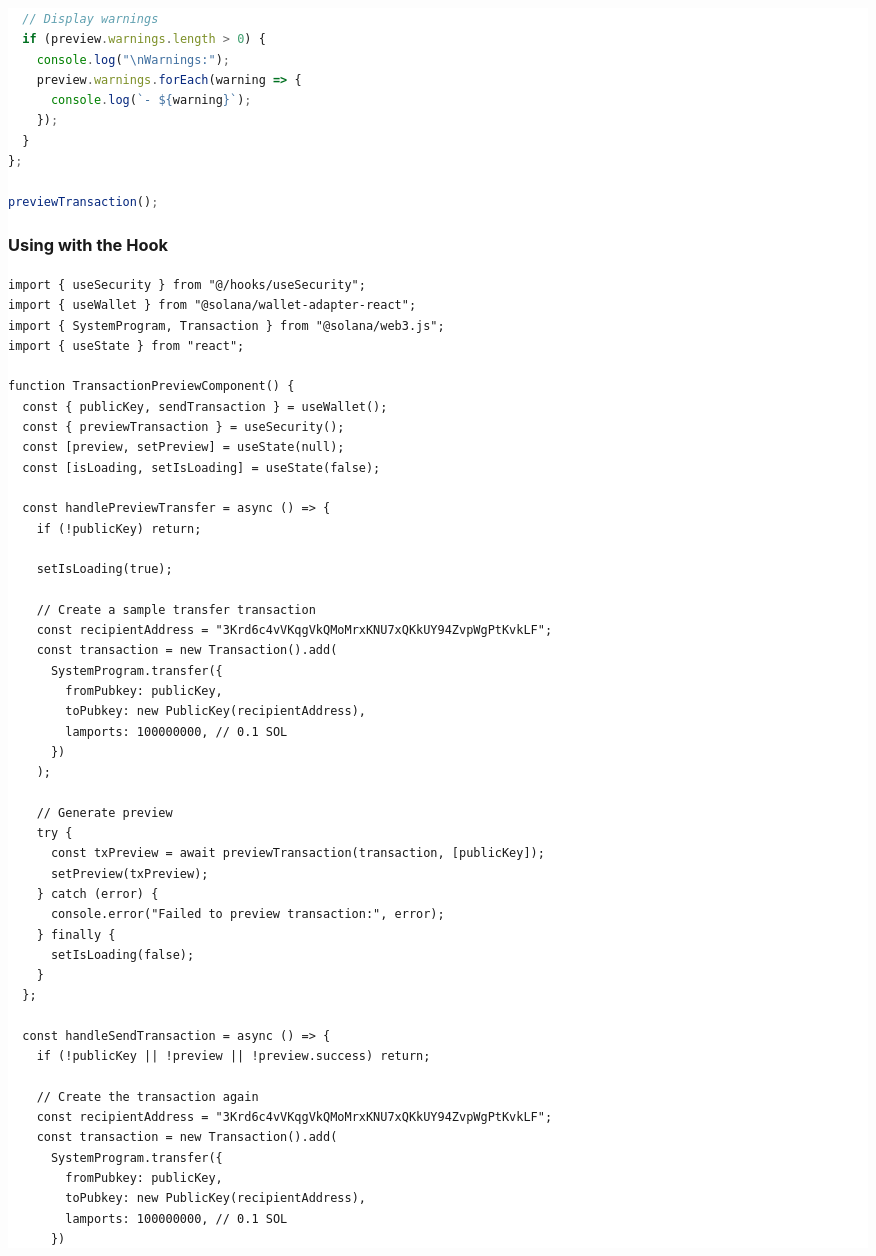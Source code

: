 ```typescript
  // Display warnings
  if (preview.warnings.length > 0) {
    console.log("\nWarnings:");
    preview.warnings.forEach(warning => {
      console.log(`- ${warning}`);
    });
  }
};

previewTransaction();
```

### Using with the Hook

```tsx
import { useSecurity } from "@/hooks/useSecurity";
import { useWallet } from "@solana/wallet-adapter-react";
import { SystemProgram, Transaction } from "@solana/web3.js";
import { useState } from "react";

function TransactionPreviewComponent() {
  const { publicKey, sendTransaction } = useWallet();
  const { previewTransaction } = useSecurity();
  const [preview, setPreview] = useState(null);
  const [isLoading, setIsLoading] = useState(false);
  
  const handlePreviewTransfer = async () => {
    if (!publicKey) return;
    
    setIsLoading(true);
    
    // Create a sample transfer transaction
    const recipientAddress = "3Krd6c4vVKqgVkQMoMrxKNU7xQKkUY94ZvpWgPtKvkLF";
    const transaction = new Transaction().add(
      SystemProgram.transfer({
        fromPubkey: publicKey,
        toPubkey: new PublicKey(recipientAddress),
        lamports: 100000000, // 0.1 SOL
      })
    );
    
    // Generate preview
    try {
      const txPreview = await previewTransaction(transaction, [publicKey]);
      setPreview(txPreview);
    } catch (error) {
      console.error("Failed to preview transaction:", error);
    } finally {
      setIsLoading(false);
    }
  };
  
  const handleSendTransaction = async () => {
    if (!publicKey || !preview || !preview.success) return;
    
    // Create the transaction again
    const recipientAddress = "3Krd6c4vVKqgVkQMoMrxKNU7xQKkUY94ZvpWgPtKvkLF";
    const transaction = new Transaction().add(
      SystemProgram.transfer({
        fromPubkey: publicKey,
        toPubkey: new PublicKey(recipientAddress),
        lamports: 100000000, // 0.1 SOL
      })
```